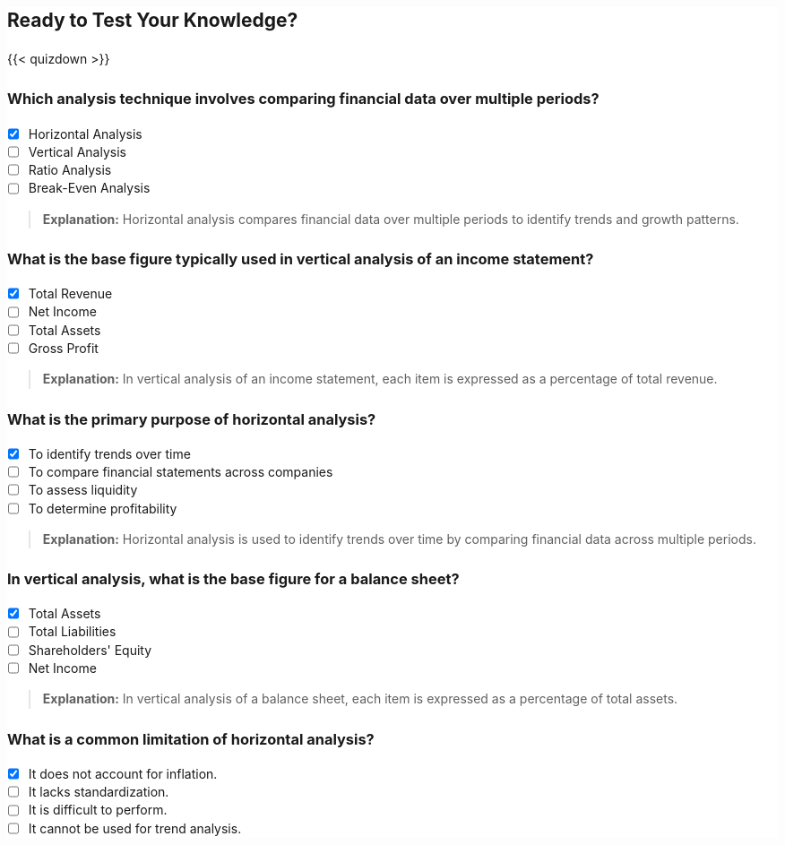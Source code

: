 ## **Ready to Test Your Knowledge?**

{{< quizdown >}}

### Which analysis technique involves comparing financial data over multiple periods?

- [x] Horizontal Analysis
- [ ] Vertical Analysis
- [ ] Ratio Analysis
- [ ] Break-Even Analysis

> **Explanation:** Horizontal analysis compares financial data over multiple periods to identify trends and growth patterns.

### What is the base figure typically used in vertical analysis of an income statement?

- [x] Total Revenue
- [ ] Net Income
- [ ] Total Assets
- [ ] Gross Profit

> **Explanation:** In vertical analysis of an income statement, each item is expressed as a percentage of total revenue.

### What is the primary purpose of horizontal analysis?

- [x] To identify trends over time
- [ ] To compare financial statements across companies
- [ ] To assess liquidity
- [ ] To determine profitability

> **Explanation:** Horizontal analysis is used to identify trends over time by comparing financial data across multiple periods.

### In vertical analysis, what is the base figure for a balance sheet?

- [x] Total Assets
- [ ] Total Liabilities
- [ ] Shareholders' Equity
- [ ] Net Income

> **Explanation:** In vertical analysis of a balance sheet, each item is expressed as a percentage of total assets.

### What is a common limitation of horizontal analysis?

- [x] It does not account for inflation.
- [ ] It lacks standardization.
- [ ] It is difficult to perform.
- [ ] It cannot be used for trend analysis.
